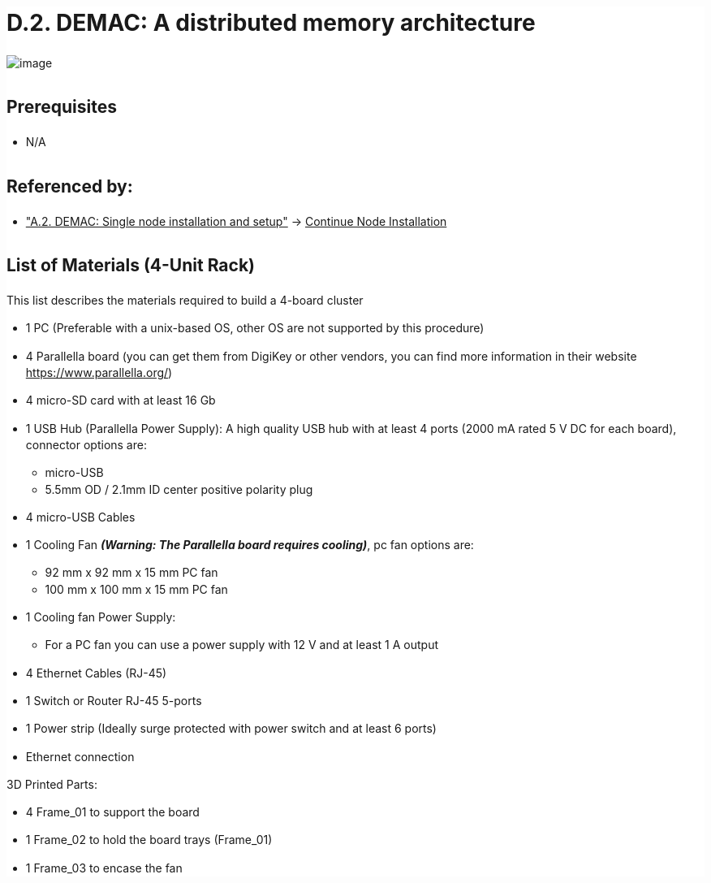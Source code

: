 # D.2. DEMAC: A distributed memory architecture

![image](../../Figures/D_Multiple_Nodes/D_2/DEMAC.png)

## Prerequisites
- N/A

## Referenced by:

- ["A.2. DEMAC: Single node installation and setup"](../../A_Single_Core/A_2/README.md) -> [Continue Node Installation](#15-perform-node-installation-x4)

## List of Materials (4-Unit Rack)

This list describes the materials required to build a 4-board cluster

- 1 PC (Preferable with a unix-based OS, other OS are not supported by this procedure)

- 4 Parallella board
(you can get them from DigiKey or other vendors, you can find more information in their website https://www.parallella.org/)

- 4 micro-SD card with at least 16 Gb

- 1 USB Hub (Parallella Power Supply): 
A high quality USB hub with at least 4 ports (2000 mA rated 5 V DC for each board), connector options are: 
  - micro-USB
  - 5.5mm OD / 2.1mm ID center positive polarity plug

- 4 micro-USB Cables
 
- 1 Cooling Fan ***(Warning: The Parallella board requires cooling)***, pc fan options are:
  - 92 mm x 92 mm x 15 mm PC fan
  - 100 mm x 100 mm x 15 mm PC fan

- 1 Cooling fan Power Supply:  
  - For a PC fan you can use a power supply with 12 V and at least 1 A output

- 4 Ethernet Cables (RJ-45)

- 1 Switch or Router RJ-45 5-ports

- 1 Power strip (Ideally surge protected with power switch and at least 6 ports)

- Ethernet connection

3D Printed Parts:

- 4 Frame_01 to support the board

- 1 Frame_02 to hold the board trays (Frame_01)

- 1 Frame_03 to encase the fan
